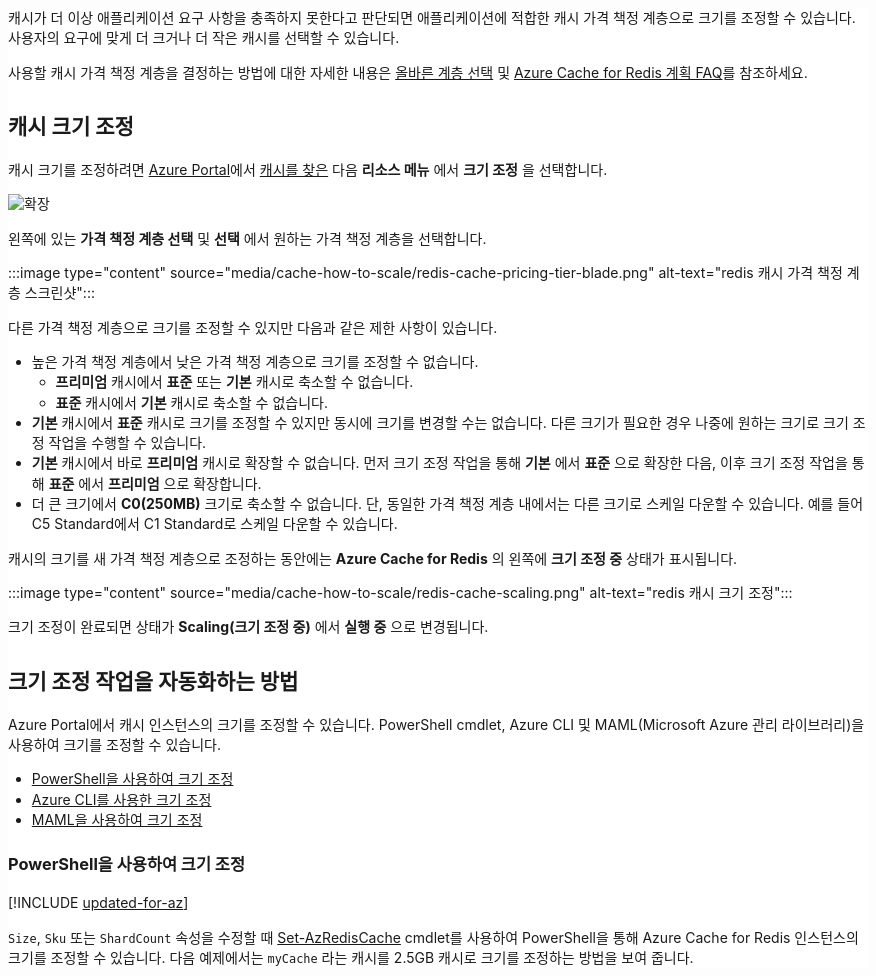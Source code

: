 캐시가 더 이상 애플리케이션 요구 사항을 충족하지 못한다고 판단되면 애플리케이션에 적합한 캐시 가격 책정 계층으로 크기를 조정할 수 있습니다. 사용자의 요구에 맞게 더 크거나 더 작은 캐시를 선택할 수 있습니다.

사용할 캐시 가격 책정 계층을 결정하는 방법에 대한 자세한 내용은 [올바른 계층 선택](cache-overview.md#choosing-the-right-tier) 및 [Azure Cache for Redis 계획 FAQ](./cache-planning-faq.yml)를 참조하세요.

## <a name="scale-a-cache"></a>캐시 크기 조정

캐시 크기를 조정하려면 [Azure Portal](cache-configure.md#configure-azure-cache-for-redis-settings)에서 [캐시를 찾은](https://portal.azure.com) 다음 **리소스 메뉴** 에서 **크기 조정** 을 선택합니다.

![확장](./media/cache-how-to-scale/redis-cache-scale-menu.png)

왼쪽에 있는 **가격 책정 계층 선택** 및 **선택** 에서 원하는 가격 책정 계층을 선택합니다.

:::image type="content" source="media/cache-how-to-scale/redis-cache-pricing-tier-blade.png" alt-text="redis 캐시 가격 책정 계층 스크린샷":::

다른 가격 책정 계층으로 크기를 조정할 수 있지만 다음과 같은 제한 사항이 있습니다.

- 높은 가격 책정 계층에서 낮은 가격 책정 계층으로 크기를 조정할 수 없습니다.
  - **프리미엄** 캐시에서 **표준** 또는 **기본** 캐시로 축소할 수 없습니다.
  - **표준** 캐시에서 **기본** 캐시로 축소할 수 없습니다.
- **기본** 캐시에서 **표준** 캐시로 크기를 조정할 수 있지만 동시에 크기를 변경할 수는 없습니다. 다른 크기가 필요한 경우 나중에 원하는 크기로 크기 조정 작업을 수행할 수 있습니다.
- **기본** 캐시에서 바로 **프리미엄** 캐시로 확장할 수 없습니다. 먼저 크기 조정 작업을 통해 **기본** 에서 **표준** 으로 확장한 다음, 이후 크기 조정 작업을 통해 **표준** 에서 **프리미엄** 으로 확장합니다.
- 더 큰 크기에서 **C0(250MB)** 크기로 축소할 수 없습니다. 단, 동일한 가격 책정 계층 내에서는 다른 크기로 스케일 다운할 수 있습니다. 예를 들어 C5 Standard에서 C1 Standard로 스케일 다운할 수 있습니다.

캐시의 크기를 새 가격 책정 계층으로 조정하는 동안에는 **Azure Cache for Redis** 의 왼쪽에 **크기 조정 중** 상태가 표시됩니다.

:::image type="content" source="media/cache-how-to-scale/redis-cache-scaling.png" alt-text="redis 캐시 크기 조정":::

크기 조정이 완료되면 상태가 **Scaling(크기 조정 중)** 에서 **실행 중** 으로 변경됩니다.

## <a name="how-to-automate-a-scaling-operation"></a>크기 조정 작업을 자동화하는 방법

Azure Portal에서 캐시 인스턴스의 크기를 조정할 수 있습니다. PowerShell cmdlet, Azure CLI 및 MAML(Microsoft Azure 관리 라이브러리)을 사용하여 크기를 조정할 수 있습니다.

- [PowerShell을 사용하여 크기 조정](#scale-using-powershell)
- [Azure CLI를 사용한 크기 조정](#scale-using-azure-cli)
- [MAML을 사용하여 크기 조정](#scale-using-maml)

### <a name="scale-using-powershell"></a>PowerShell을 사용하여 크기 조정

[!INCLUDE [updated-for-az](../../includes/updated-for-az.md)]

`Size`, `Sku` 또는 `ShardCount` 속성을 수정할 때 [Set-AzRedisCache](/powershell/module/az.rediscache/set-azrediscache) cmdlet를 사용하여 PowerShell을 통해 Azure Cache for Redis 인스턴스의 크기를 조정할 수 있습니다. 다음 예제에서는 `myCache` 라는 캐시를 2.5GB 캐시로 크기를 조정하는 방법을 보여 줍니다.
